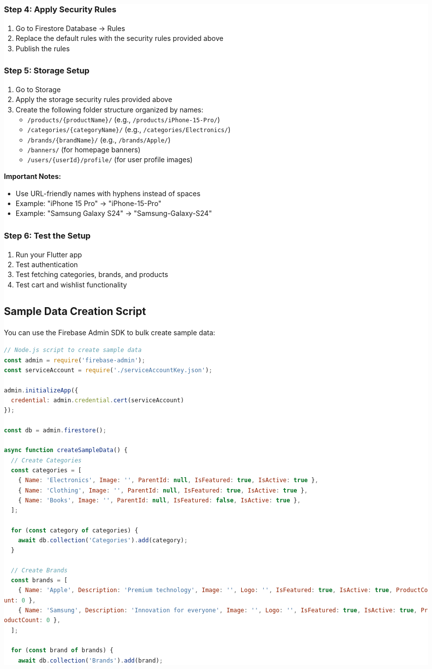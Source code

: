 ### Step 4: Apply Security Rules
1. Go to Firestore Database → Rules
2. Replace the default rules with the security rules provided above
3. Publish the rules

### Step 5: Storage Setup
1. Go to Storage
2. Apply the storage security rules provided above
3. Create the following folder structure organized by names:
   - `/products/{productName}/` (e.g., `/products/iPhone-15-Pro/`)
   - `/categories/{categoryName}/` (e.g., `/categories/Electronics/`)
   - `/brands/{brandName}/` (e.g., `/brands/Apple/`)
   - `/banners/` (for homepage banners)
   - `/users/{userId}/profile/` (for user profile images)

**Important Notes:**
- Use URL-friendly names with hyphens instead of spaces
- Example: "iPhone 15 Pro" → "iPhone-15-Pro"
- Example: "Samsung Galaxy S24" → "Samsung-Galaxy-S24"

### Step 6: Test the Setup
1. Run your Flutter app
2. Test authentication
3. Test fetching categories, brands, and products
4. Test cart and wishlist functionality

## Sample Data Creation Script

You can use the Firebase Admin SDK to bulk create sample data:

```javascript
// Node.js script to create sample data
const admin = require('firebase-admin');
const serviceAccount = require('./serviceAccountKey.json');

admin.initializeApp({
  credential: admin.credential.cert(serviceAccount)
});

const db = admin.firestore();

async function createSampleData() {
  // Create Categories
  const categories = [
    { Name: 'Electronics', Image: '', ParentId: null, IsFeatured: true, IsActive: true },
    { Name: 'Clothing', Image: '', ParentId: null, IsFeatured: true, IsActive: true },
    { Name: 'Books', Image: '', ParentId: null, IsFeatured: false, IsActive: true },
  ];

  for (const category of categories) {
    await db.collection('Categories').add(category);
  }

  // Create Brands
  const brands = [
    { Name: 'Apple', Description: 'Premium technology', Image: '', Logo: '', IsFeatured: true, IsActive: true, ProductCount: 0 },
    { Name: 'Samsung', Description: 'Innovation for everyone', Image: '', Logo: '', IsFeatured: true, IsActive: true, ProductCount: 0 },
  ];

  for (const brand of brands) {
    await db.collection('Brands').add(brand);
```